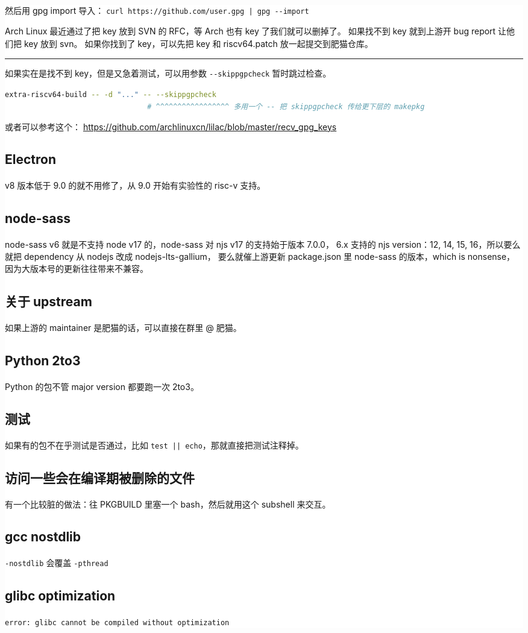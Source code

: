 然后用 gpg import 导入： `curl https://github.com/user.gpg | gpg --import`

Arch Linux 最近通过了把 key 放到 SVN 的 RFC，等 Arch 也有 key 了我们就可以删掉了。
如果找不到 key 就到上游开 bug report 让他们把 key 放到 svn。
如果你找到了 key，可以先把 key 和 riscv64.patch 放一起提交到肥猫仓库。

---

如果实在是找不到 key，但是又急着测试，可以用参数 `--skippgpcheck` 暂时跳过检查。

```bash
extra-riscv64-build -- -d "..." -- --skippgpcheck
                                 # ^^^^^^^^^^^^^^^^^ 多用一个 -- 把 skippgpcheck 传给更下层的 makepkg
```

或者可以参考这个：
<https://github.com/archlinuxcn/lilac/blob/master/recv_gpg_keys>

## Electron

v8 版本低于 9.0 的就不用修了，从 9.0 开始有实验性的 risc-v 支持。

## node-sass

node-sass v6 就是不支持 node v17 的，node-sass 对 njs v17 的支持始于版本 7.0.0，
6.x 支持的 njs version：12, 14, 15, 16，所以要么就把 dependency 从 nodejs 改成 nodejs-lts-gallium，
要么就催上游更新 package.json 里 node-sass 的版本，which is nonsense，因为大版本号的更新往往带来不兼容。

## 关于 upstream

如果上游的 maintainer 是肥猫的话，可以直接在群里 @ 肥猫。

## Python 2to3

Python 的包不管 major version 都要跑一次 2to3。

## 测试

如果有的包不在乎测试是否通过，比如 `test || echo`，那就直接把测试注释掉。

## 访问一些会在编译期被删除的文件

有一个比较脏的做法：往 PKGBUILD 里塞一个 bash，然后就用这个 subshell 来交互。

## gcc nostdlib

`-nostdlib` 会覆盖 `-pthread`

## glibc optimization

```text
error: glibc cannot be compiled without optimization
```
